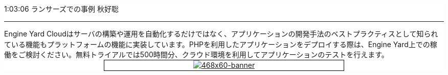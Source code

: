 <td>1:03:06</td>
<td>ランサーズでの事例 秋好聡</td>
</tr>
</table>
<hr>
Engine Yard Cloudはサーバの構築や運用を自動化するだけではなく、アプリケーションの開発手法のベストプラクティスとして知られている機能もプラットフォームの機能に実装しています。PHPを利用したアプリケーションをデプロイする際は、Engine Yard上での稼働をご検討ください。無料トライアルでは500時間分、クラウド環境を利用してアプリケーションのテストを行えます。

<div style="text-align:center">
<p style="border: 1px solid black;width:468px;margin:auto"><a href="http://www.engineyard.co.jp/trial"><img src="http://www.engineyard.co.jp/blog/wp-content/uploads/2013/04/468x60-banner.jpg" alt="468x60-banner" width="468" height="60" class="alignnone size-full wp-image-908" /></a></p>
</div>
